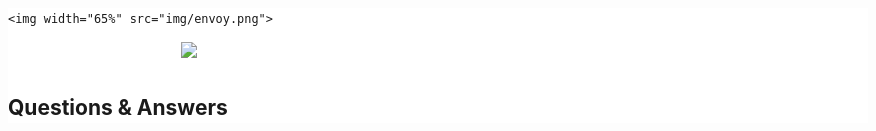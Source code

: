     <img width="65%" src="img/envoy.png">
</p>
<p align="left">
    &puncsp;&puncsp;&puncsp;&puncsp;&puncsp;&puncsp;&puncsp;&puncsp;&puncsp;&puncsp;&puncsp;&puncsp;&puncsp;&puncsp;&puncsp;&puncsp;&puncsp;&puncsp;&puncsp;&puncsp;&puncsp;&puncsp;&puncsp;&puncsp;&puncsp;&puncsp;&puncsp;&puncsp;&puncsp;&puncsp;&puncsp;&puncsp;&puncsp;&puncsp;&puncsp;&puncsp;&puncsp;&puncsp;&puncsp;&puncsp;&puncsp;&puncsp;
    <img width="20%" src="https://img.shields.io/endpoint.svg?url=https%3A%2F%2Fastronomer.ullaakut.eu%2Fshields%3Fowner%3Denvoyproxy%26name%3Denvoy" />
</p>

## Questions & Answers
